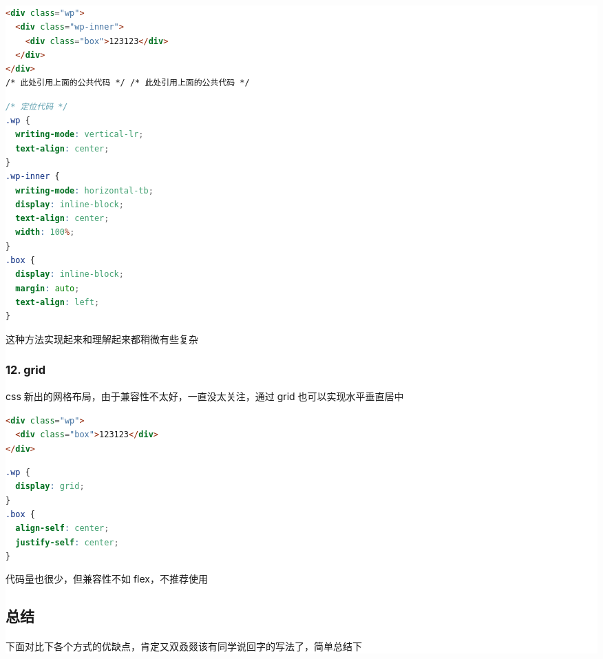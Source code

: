 ```html
<div class="wp">
  <div class="wp-inner">
    <div class="box">123123</div>
  </div>
</div>
/* 此处引用上面的公共代码 */ /* 此处引用上面的公共代码 */
```

```css
/* 定位代码 */
.wp {
  writing-mode: vertical-lr;
  text-align: center;
}
.wp-inner {
  writing-mode: horizontal-tb;
  display: inline-block;
  text-align: center;
  width: 100%;
}
.box {
  display: inline-block;
  margin: auto;
  text-align: left;
}
```

这种方法实现起来和理解起来都稍微有些复杂

### 12. grid

css 新出的网格布局，由于兼容性不太好，一直没太关注，通过 grid 也可以实现水平垂直居中

```html
<div class="wp">
  <div class="box">123123</div>
</div>
```

```css
.wp {
  display: grid;
}
.box {
  align-self: center;
  justify-self: center;
}
```

代码量也很少，但兼容性不如 flex，不推荐使用

## 总结

下面对比下各个方式的优缺点，肯定又双叒叕该有同学说回字的写法了，简单总结下
